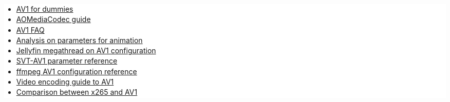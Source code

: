 - [AV1 for dummies](https://wiki.x266.mov/blog/av1-for-dummies)
- [AOMediaCodec guide](https://gitlab.com/AOMediaCodec/SVT-AV1/-/blob/master/Docs/Ffmpeg.md)
- [AV1 FAQ](https://gitlab.com/AOMediaCodec/SVT-AV1/-/blob/master/Docs/CommonQuestions.md#what-presets-do)
- [Analysis on parameters for animation](https://wiki.x266.mov/blog/svt-av1-deep-dive#early-tldr-on-parameters-results)
- [Jellyfin megathread on AV1 configuration](https://forum.jellyfin.org/t-encoding-discussion-megathread-ffmpeg-handbrake-av1-etc)
- [SVT-AV1 parameter reference](https://gitlab.com/AOMediaCodec/SVT-AV1/-/blob/master/Docs/Parameters.md)
- [ffmpeg AV1 configuration reference](https://trac.ffmpeg.org/wiki/Encode/AV1)
- [Video encoding guide to AV1](https://forum.level1techs.com/t/video-encoding-to-av1-guide-wip/199694)
- [Comparison between x265 and AV1](https://www.free-codecs.com/guides/is-av1-better-than-h-265.htm)
